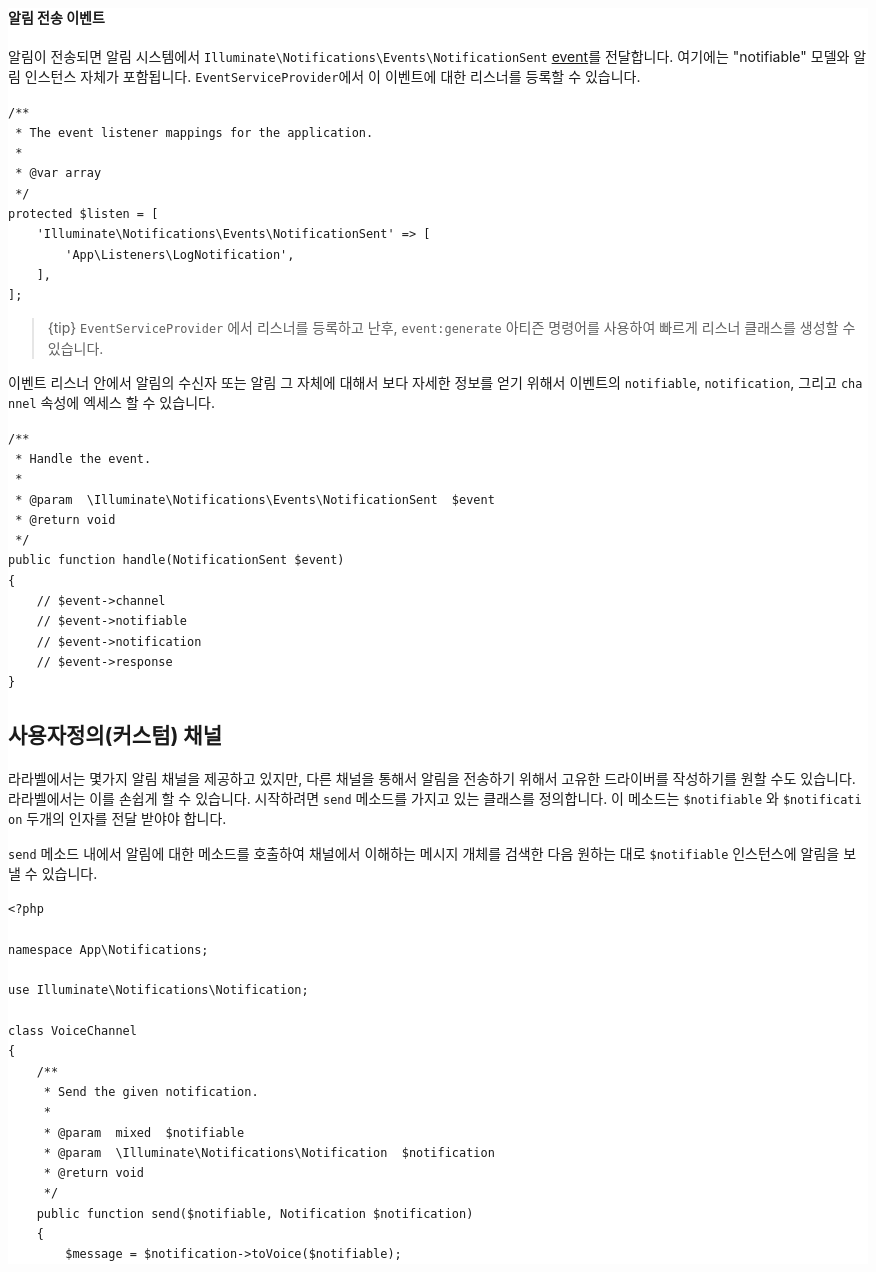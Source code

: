 #### 알림 전송 이벤트

알림이 전송되면 알림 시스템에서 `Illuminate\Notifications\Events\NotificationSent` [event](/docs/{{version}}/events)를 전달합니다. 여기에는 "notifiable" 모델와 알림 인스턴스 자체가 포함됩니다. `EventServiceProvider`에서 이 이벤트에 대한 리스너를 등록할 수 있습니다.

    /**
     * The event listener mappings for the application.
     *
     * @var array
     */
    protected $listen = [
        'Illuminate\Notifications\Events\NotificationSent' => [
            'App\Listeners\LogNotification',
        ],
    ];

> {tip} `EventServiceProvider` 에서 리스너를 등록하고 난후, `event:generate` 아티즌 명령어를 사용하여 빠르게 리스너 클래스를 생성할 수 있습니다.

이벤트 리스너 안에서 알림의 수신자 또는 알림 그 자체에 대해서 보다 자세한 정보를 얻기 위해서 이벤트의 `notifiable`, `notification`, 그리고 `channel` 속성에 엑세스 할 수 있습니다.

    /**
     * Handle the event.
     *
     * @param  \Illuminate\Notifications\Events\NotificationSent  $event
     * @return void
     */
    public function handle(NotificationSent $event)
    {
        // $event->channel
        // $event->notifiable
        // $event->notification
        // $event->response
    }

<a name="custom-channels"></a>
## 사용자정의(커스텀) 채널

라라벨에서는 몇가지 알림 채널을 제공하고 있지만, 다른 채널을 통해서 알림을 전송하기 위해서 고유한 드라이버를 작성하기를 원할 수도 있습니다. 라라벨에서는 이를 손쉽게 할 수 있습니다. 시작하려면 `send` 메소드를 가지고 있는 클래스를 정의합니다. 이 메소드는 `$notifiable` 와 `$notification` 두개의 인자를 전달 받야야 합니다.

`send` 메소드 내에서 알림에 대한 메소드를 호출하여 채널에서 이해하는 메시지 개체를 검색한 다음 원하는 대로 `$notifiable` 인스턴스에 알림을 보낼 수 있습니다.

    <?php

    namespace App\Notifications;

    use Illuminate\Notifications\Notification;

    class VoiceChannel
    {
        /**
         * Send the given notification.
         *
         * @param  mixed  $notifiable
         * @param  \Illuminate\Notifications\Notification  $notification
         * @return void
         */
        public function send($notifiable, Notification $notification)
        {
            $message = $notification->toVoice($notifiable);
